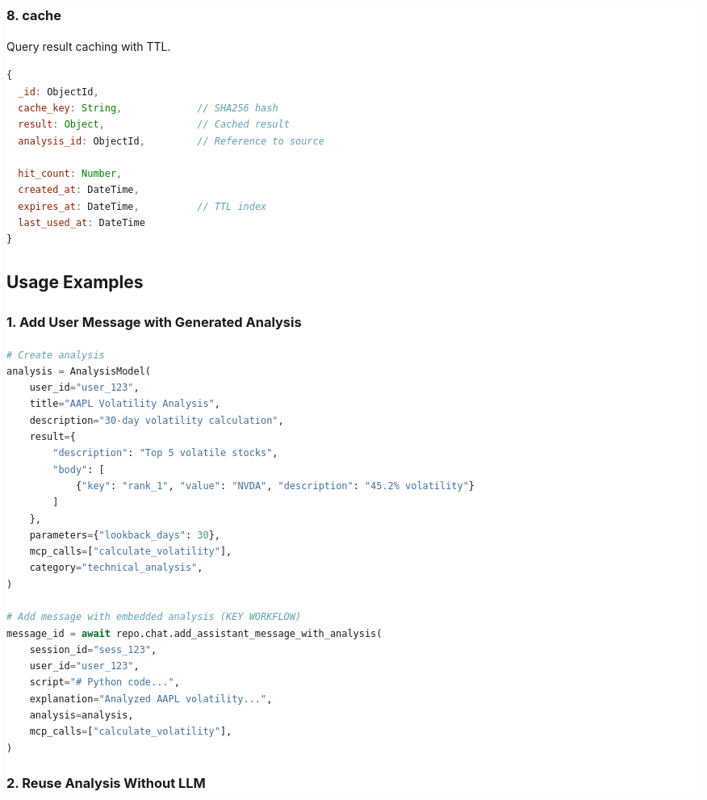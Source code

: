 ### 8. cache
Query result caching with TTL.

```javascript
{
  _id: ObjectId,
  cache_key: String,             // SHA256 hash
  result: Object,                // Cached result
  analysis_id: ObjectId,         // Reference to source
  
  hit_count: Number,
  created_at: DateTime,
  expires_at: DateTime,          // TTL index
  last_used_at: DateTime
}
```

## Usage Examples

### 1. Add User Message with Generated Analysis

```python
# Create analysis
analysis = AnalysisModel(
    user_id="user_123",
    title="AAPL Volatility Analysis",
    description="30-day volatility calculation",
    result={
        "description": "Top 5 volatile stocks",
        "body": [
            {"key": "rank_1", "value": "NVDA", "description": "45.2% volatility"}
        ]
    },
    parameters={"lookback_days": 30},
    mcp_calls=["calculate_volatility"],
    category="technical_analysis",
)

# Add message with embedded analysis (KEY WORKFLOW)
message_id = await repo.chat.add_assistant_message_with_analysis(
    session_id="sess_123",
    user_id="user_123",
    script="# Python code...",
    explanation="Analyzed AAPL volatility...",
    analysis=analysis,
    mcp_calls=["calculate_volatility"],
)
```

### 2. Reuse Analysis Without LLM
